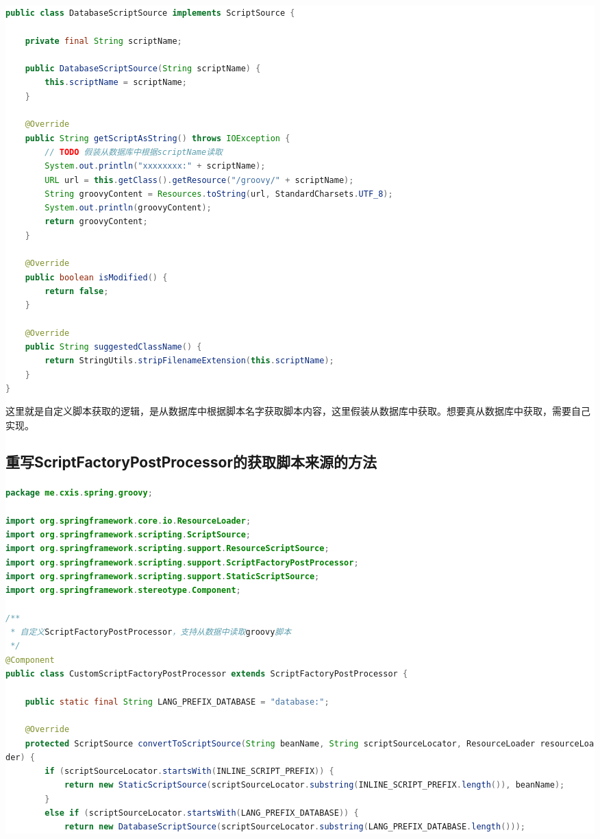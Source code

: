 ```java
public class DatabaseScriptSource implements ScriptSource {

    private final String scriptName;

    public DatabaseScriptSource(String scriptName) {
        this.scriptName = scriptName;
    }

    @Override
    public String getScriptAsString() throws IOException {
        // TODO 假装从数据库中根据scriptName读取
        System.out.println("xxxxxxxx:" + scriptName);
        URL url = this.getClass().getResource("/groovy/" + scriptName);
        String groovyContent = Resources.toString(url, StandardCharsets.UTF_8);
        System.out.println(groovyContent);
        return groovyContent;
    }

    @Override
    public boolean isModified() {
        return false;
    }

    @Override
    public String suggestedClassName() {
        return StringUtils.stripFilenameExtension(this.scriptName);
    }
}

```

这里就是自定义脚本获取的逻辑，是从数据库中根据脚本名字获取脚本内容，这里假装从数据库中获取。想要真从数据库中获取，需要自己实现。

## 重写ScriptFactoryPostProcessor的获取脚本来源的方法

```java
package me.cxis.spring.groovy;

import org.springframework.core.io.ResourceLoader;
import org.springframework.scripting.ScriptSource;
import org.springframework.scripting.support.ResourceScriptSource;
import org.springframework.scripting.support.ScriptFactoryPostProcessor;
import org.springframework.scripting.support.StaticScriptSource;
import org.springframework.stereotype.Component;

/**
 * 自定义ScriptFactoryPostProcessor，支持从数据中读取groovy脚本
 */
@Component
public class CustomScriptFactoryPostProcessor extends ScriptFactoryPostProcessor {

    public static final String LANG_PREFIX_DATABASE = "database:";

    @Override
    protected ScriptSource convertToScriptSource(String beanName, String scriptSourceLocator, ResourceLoader resourceLoader) {
        if (scriptSourceLocator.startsWith(INLINE_SCRIPT_PREFIX)) {
            return new StaticScriptSource(scriptSourceLocator.substring(INLINE_SCRIPT_PREFIX.length()), beanName);
        }
        else if (scriptSourceLocator.startsWith(LANG_PREFIX_DATABASE)) {
            return new DatabaseScriptSource(scriptSourceLocator.substring(LANG_PREFIX_DATABASE.length()));
```